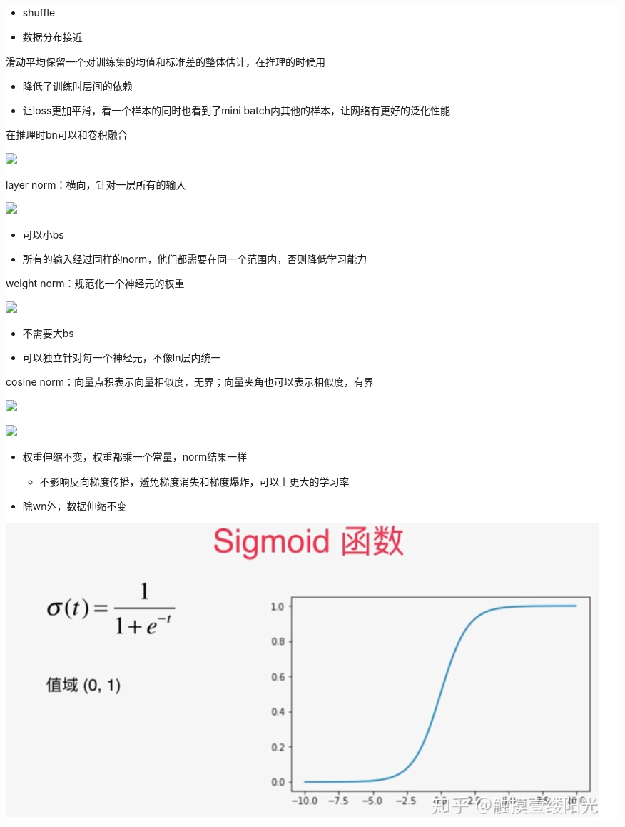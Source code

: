- shuffle

- 数据分布接近

滑动平均保留一个对训练集的均值和标准差的整体估计，在推理的时候用

- 降低了训练时层间的依赖

- 让loss更加平滑，看一个样本的同时也看到了mini batch内其他的样本，让网络有更好的泛化性能

在推理时bn可以和卷积融合

![](/home/lin/Desktop/git/blog/linhandev.github.io/assets/img/post/cv/2022-12-18-15-01-02-1671393647792.png)

layer norm：横向，针对一层所有的输入

![](https://pic1.zhimg.com/80/v2-2f1ad5749e4432d11e777cf24b655da8_720w.webp)

- 可以小bs

- 所有的输入经过同样的norm，他们都需要在同一个范围内，否则降低学习能力

weight norm：规范化一个神经元的权重

![](https://pic2.zhimg.com/80/v2-93d904e4fff751a0e5b940ab3c27b6d5_720w.webp)

- 不需要大bs

- 可以独立针对每一个神经元，不像ln层内统一

cosine norm：向量点积表示向量相似度，无界；向量夹角也可以表示相似度，有界

![](/home/lin/Desktop/git/blog/linhandev.github.io/assets/img/post/cv/2022-12-18-08-35-00-1671370496691.png)

![](/home/lin/Desktop/git/blog/linhandev.github.io/assets/img/post/cv/2022-12-18-08-33-54-1671370429784.png)

- 权重伸缩不变，权重都乘一个常量，norm结果一样
  
  - 不影响反向梯度传播，避免梯度消失和梯度爆炸，可以上更大的学习率

- 除wn外，数据伸缩不变

![](./assets/img/post/cv/2022-12-18-08-46-53-1671371209147.png)
